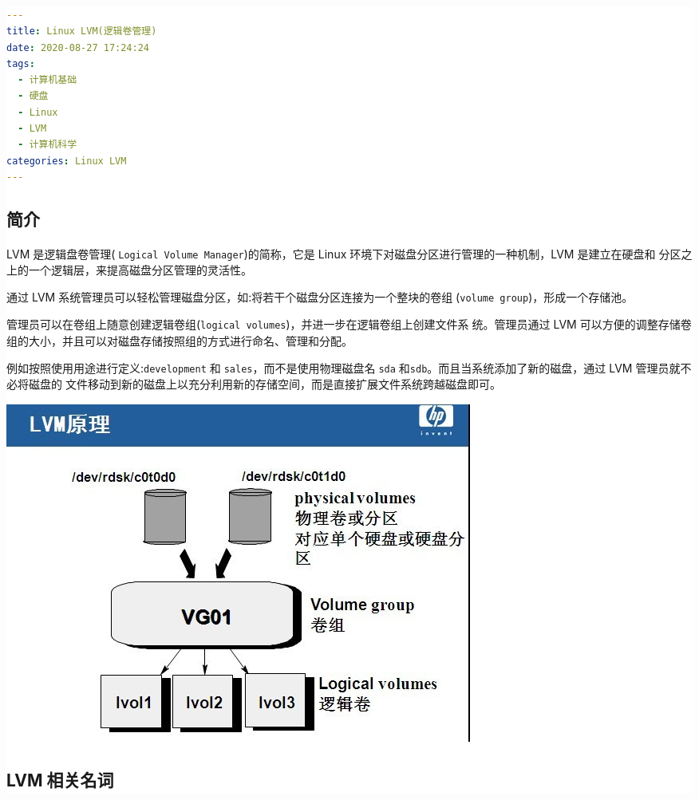 ```yaml
---
title: Linux LVM(逻辑卷管理)
date: 2020-08-27 17:24:24
tags:
  - 计算机基础
  - 硬盘
  - Linux
  - LVM
  - 计算机科学
categories: Linux LVM
---
```


## 简介

LVM 是逻辑盘卷管理( `Logical Volume Manager`)的简称，它是 Linux 环境下对磁盘分区进行管理的一种机制，LVM 是建立在硬盘和 分区之上的一个逻辑层，来提高磁盘分区管理的灵活性。

通过 LVM 系统管理员可以轻松管理磁盘分区，如:将若干个磁盘分区连接为一个整块的卷组 (`volume group`)，形成一个存储池。

管理员可以在卷组上随意创建逻辑卷组(`logical volumes`)，并进一步在逻辑卷组上创建文件系 统。管理员通过 LVM 可以方便的调整存储卷组的大小，并且可以对磁盘存储按照组的方式进行命名、管理和分配。

例如按照使用用途进行定义:`development` 和 `sales`，而不是使用物理磁盘名 `sda` 和`sdb`。而且当系统添加了新的磁盘，通过 LVM 管理员就不必将磁盘的 文件移动到新的磁盘上以充分利用新的存储空间，而是直接扩展文件系统跨越磁盘即可。

![58846-20160825131201304-610664422.jpg](/img/58846-20160825131201304-610664422.jpg)

## LVM 相关名词
